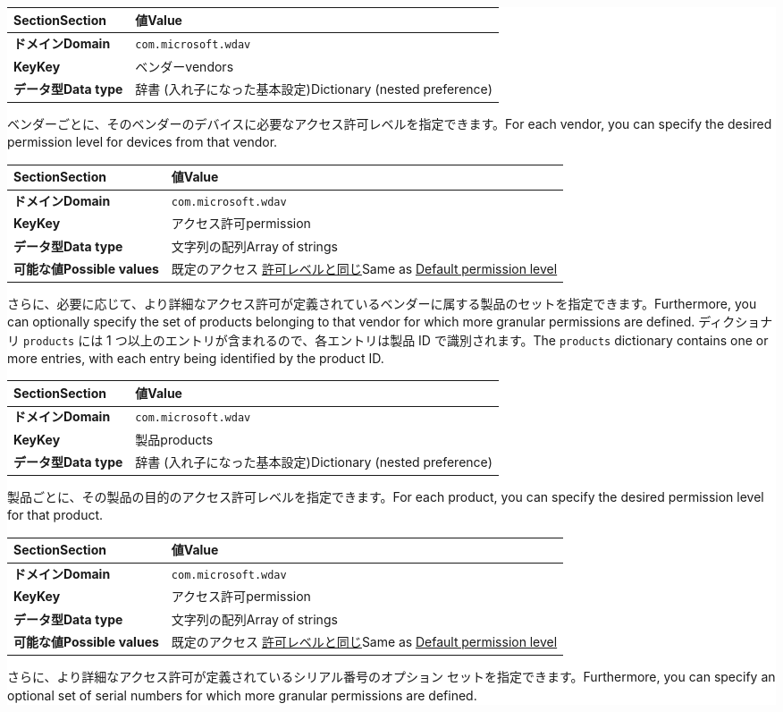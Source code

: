 |<span data-ttu-id="10a56-218">Section</span><span class="sxs-lookup"><span data-stu-id="10a56-218">Section</span></span>|<span data-ttu-id="10a56-219">値</span><span class="sxs-lookup"><span data-stu-id="10a56-219">Value</span></span>|
|:---|:---|
| <span data-ttu-id="10a56-220">**ドメイン**</span><span class="sxs-lookup"><span data-stu-id="10a56-220">**Domain**</span></span> | `com.microsoft.wdav` |
| <span data-ttu-id="10a56-221">**Key**</span><span class="sxs-lookup"><span data-stu-id="10a56-221">**Key**</span></span> | <span data-ttu-id="10a56-222">ベンダー</span><span class="sxs-lookup"><span data-stu-id="10a56-222">vendors</span></span> |
| <span data-ttu-id="10a56-223">**データ型**</span><span class="sxs-lookup"><span data-stu-id="10a56-223">**Data type**</span></span> | <span data-ttu-id="10a56-224">辞書 (入れ子になった基本設定)</span><span class="sxs-lookup"><span data-stu-id="10a56-224">Dictionary (nested preference)</span></span> |

<span data-ttu-id="10a56-225">ベンダーごとに、そのベンダーのデバイスに必要なアクセス許可レベルを指定できます。</span><span class="sxs-lookup"><span data-stu-id="10a56-225">For each vendor, you can specify the desired permission level for devices from that vendor.</span></span>

|<span data-ttu-id="10a56-226">Section</span><span class="sxs-lookup"><span data-stu-id="10a56-226">Section</span></span>|<span data-ttu-id="10a56-227">値</span><span class="sxs-lookup"><span data-stu-id="10a56-227">Value</span></span>|
|:---|:---|
| <span data-ttu-id="10a56-228">**ドメイン**</span><span class="sxs-lookup"><span data-stu-id="10a56-228">**Domain**</span></span> | `com.microsoft.wdav` |
| <span data-ttu-id="10a56-229">**Key**</span><span class="sxs-lookup"><span data-stu-id="10a56-229">**Key**</span></span> | <span data-ttu-id="10a56-230">アクセス許可</span><span class="sxs-lookup"><span data-stu-id="10a56-230">permission</span></span> |
| <span data-ttu-id="10a56-231">**データ型**</span><span class="sxs-lookup"><span data-stu-id="10a56-231">**Data type**</span></span> | <span data-ttu-id="10a56-232">文字列の配列</span><span class="sxs-lookup"><span data-stu-id="10a56-232">Array of strings</span></span> |
| <span data-ttu-id="10a56-233">**可能な値**</span><span class="sxs-lookup"><span data-stu-id="10a56-233">**Possible values**</span></span> | <span data-ttu-id="10a56-234">既定のアクセス [許可レベルと同じ](#default-permission-level)</span><span class="sxs-lookup"><span data-stu-id="10a56-234">Same as [Default permission level](#default-permission-level)</span></span> |

<span data-ttu-id="10a56-235">さらに、必要に応じて、より詳細なアクセス許可が定義されているベンダーに属する製品のセットを指定できます。</span><span class="sxs-lookup"><span data-stu-id="10a56-235">Furthermore, you can optionally specify the set of products belonging to that vendor for which more granular permissions are defined.</span></span> <span data-ttu-id="10a56-236">ディクショナリ `products` には 1 つ以上のエントリが含まれるので、各エントリは製品 ID で識別されます。</span><span class="sxs-lookup"><span data-stu-id="10a56-236">The `products` dictionary contains one or more entries, with each entry being identified by the product ID.</span></span> 

|<span data-ttu-id="10a56-237">Section</span><span class="sxs-lookup"><span data-stu-id="10a56-237">Section</span></span>|<span data-ttu-id="10a56-238">値</span><span class="sxs-lookup"><span data-stu-id="10a56-238">Value</span></span>|
|:---|:---|
| <span data-ttu-id="10a56-239">**ドメイン**</span><span class="sxs-lookup"><span data-stu-id="10a56-239">**Domain**</span></span> | `com.microsoft.wdav` |
| <span data-ttu-id="10a56-240">**Key**</span><span class="sxs-lookup"><span data-stu-id="10a56-240">**Key**</span></span> | <span data-ttu-id="10a56-241">製品</span><span class="sxs-lookup"><span data-stu-id="10a56-241">products</span></span> |
| <span data-ttu-id="10a56-242">**データ型**</span><span class="sxs-lookup"><span data-stu-id="10a56-242">**Data type**</span></span> | <span data-ttu-id="10a56-243">辞書 (入れ子になった基本設定)</span><span class="sxs-lookup"><span data-stu-id="10a56-243">Dictionary (nested preference)</span></span> |

<span data-ttu-id="10a56-244">製品ごとに、その製品の目的のアクセス許可レベルを指定できます。</span><span class="sxs-lookup"><span data-stu-id="10a56-244">For each product, you can specify the desired permission level for that product.</span></span>

|<span data-ttu-id="10a56-245">Section</span><span class="sxs-lookup"><span data-stu-id="10a56-245">Section</span></span>|<span data-ttu-id="10a56-246">値</span><span class="sxs-lookup"><span data-stu-id="10a56-246">Value</span></span>|
|:---|:---|
| <span data-ttu-id="10a56-247">**ドメイン**</span><span class="sxs-lookup"><span data-stu-id="10a56-247">**Domain**</span></span> | `com.microsoft.wdav` |
| <span data-ttu-id="10a56-248">**Key**</span><span class="sxs-lookup"><span data-stu-id="10a56-248">**Key**</span></span> | <span data-ttu-id="10a56-249">アクセス許可</span><span class="sxs-lookup"><span data-stu-id="10a56-249">permission</span></span> |
| <span data-ttu-id="10a56-250">**データ型**</span><span class="sxs-lookup"><span data-stu-id="10a56-250">**Data type**</span></span> | <span data-ttu-id="10a56-251">文字列の配列</span><span class="sxs-lookup"><span data-stu-id="10a56-251">Array of strings</span></span> |
| <span data-ttu-id="10a56-252">**可能な値**</span><span class="sxs-lookup"><span data-stu-id="10a56-252">**Possible values**</span></span> | <span data-ttu-id="10a56-253">既定のアクセス [許可レベルと同じ](#default-permission-level)</span><span class="sxs-lookup"><span data-stu-id="10a56-253">Same as [Default permission level](#default-permission-level)</span></span> |

<span data-ttu-id="10a56-254">さらに、より詳細なアクセス許可が定義されているシリアル番号のオプション セットを指定できます。</span><span class="sxs-lookup"><span data-stu-id="10a56-254">Furthermore, you can specify an optional set of serial numbers for which more granular permissions are defined.</span></span>
